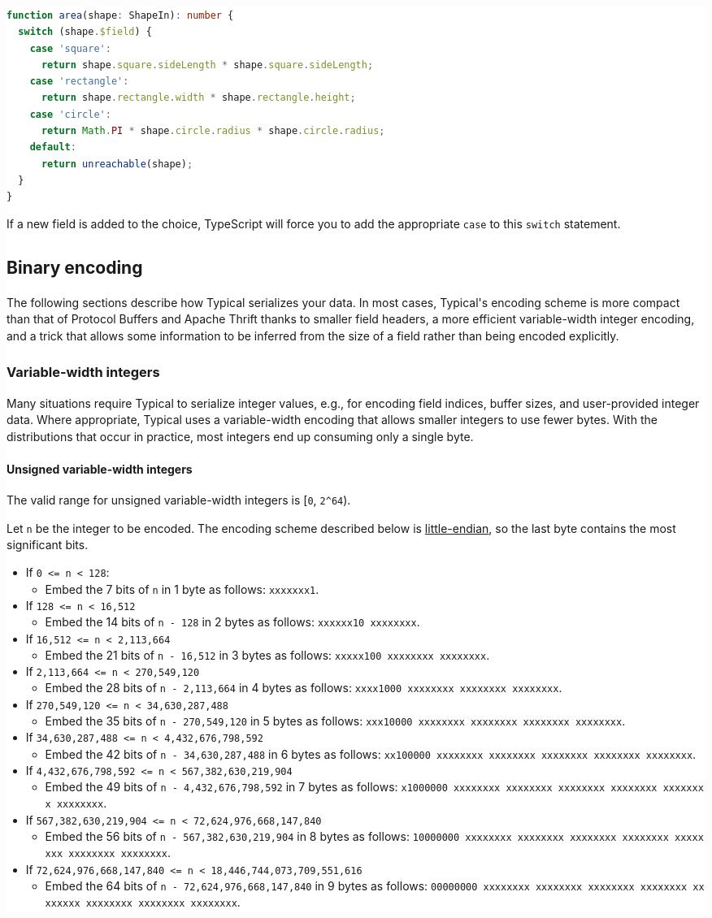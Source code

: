   ```typescript
  function area(shape: ShapeIn): number {
    switch (shape.$field) {
      case 'square':
        return shape.square.sideLength * shape.square.sideLength;
      case 'rectangle':
        return shape.rectangle.width * shape.rectangle.height;
      case 'circle':
        return Math.PI * shape.circle.radius * shape.circle.radius;
      default:
        return unreachable(shape);
    }
  }
  ```

  If a new field is added to the choice, TypeScript will force you to add the appropriate `case` to this `switch` statement.

## Binary encoding

The following sections describe how Typical serializes your data. In most cases, Typical's encoding scheme is more compact than that of Protocol Buffers and Apache Thrift thanks to smaller field headers, a more efficient variable-width integer encoding, and a trick that allows some information to be inferred from the size of a field rather than being encoded explicitly.

### Variable-width integers

Many situations require Typical to serialize integer values, e.g., for encoding field indices, buffer sizes, and user-provided integer data. Where appropriate, Typical uses a variable-width encoding that allows smaller integers to use fewer bytes. With the distributions that occur in practice, most integers end up consuming only a single byte.

#### Unsigned variable-width integers

The valid range for unsigned variable-width integers is [`0`, `2^64`).

Let `n` be the integer to be encoded. The encoding scheme described below is [little-endian](https://en.wikipedia.org/wiki/Endianness), so the last byte contains the most significant bits.

- If `0 <= n < 128`:
  - Embed the 7 bits of `n` in 1 byte as follows: `xxxxxxx1`.
- If `128 <= n < 16,512`
  - Embed the 14 bits of `n - 128` in 2 bytes as follows: `xxxxxx10 xxxxxxxx`.
- If `16,512 <= n < 2,113,664`
  - Embed the 21 bits of `n - 16,512` in 3 bytes as follows: `xxxxx100 xxxxxxxx xxxxxxxx`.
- If `2,113,664 <= n < 270,549,120`
  - Embed the 28 bits of `n - 2,113,664` in 4 bytes as follows: `xxxx1000 xxxxxxxx xxxxxxxx xxxxxxxx`.
- If `270,549,120 <= n < 34,630,287,488`
  - Embed the 35 bits of `n - 270,549,120` in 5 bytes as follows: `xxx10000 xxxxxxxx xxxxxxxx xxxxxxxx xxxxxxxx`.
- If `34,630,287,488 <= n < 4,432,676,798,592`
  - Embed the 42 bits of `n - 34,630,287,488` in 6 bytes as follows: `xx100000 xxxxxxxx xxxxxxxx xxxxxxxx xxxxxxxx xxxxxxxx`.
- If `4,432,676,798,592 <= n < 567,382,630,219,904`
  - Embed the 49 bits of `n - 4,432,676,798,592` in 7 bytes as follows: `x1000000 xxxxxxxx xxxxxxxx xxxxxxxx xxxxxxxx xxxxxxxx xxxxxxxx`.
- If `567,382,630,219,904 <= n < 72,624,976,668,147,840`
  - Embed the 56 bits of `n - 567,382,630,219,904` in 8 bytes as follows: `10000000 xxxxxxxx xxxxxxxx xxxxxxxx xxxxxxxx xxxxxxxx xxxxxxxx xxxxxxxx`.
- If `72,624,976,668,147,840 <= n < 18,446,744,073,709,551,616`
  - Embed the 64 bits of `n - 72,624,976,668,147,840` in 9 bytes as follows: `00000000 xxxxxxxx xxxxxxxx xxxxxxxx xxxxxxxx xxxxxxxx xxxxxxxx xxxxxxxx xxxxxxxx`.
